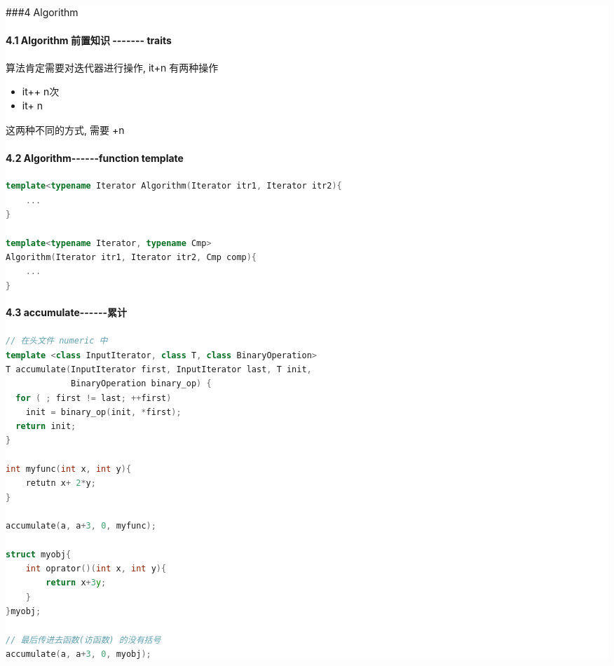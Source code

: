 




###4  Algorithm

#### 4.1 Algorithm 前置知识 ------- traits

算法肯定需要对迭代器进行操作, it+n 有两种操作

- it++   n次
- it+ n

这两种不同的方式, 需要 +n



#### 4.2 Algorithm------function template

```c++
template<typename Iterator Algorithm(Iterator itr1, Iterator itr2){
    ...
}

template<typename Iterator, typename Cmp>
Algorithm(Iterator itr1, Iterator itr2, Cmp comp){
    ...
}
```



#### 4.3 accumulate------累计

```c++
// 在头文件 numeric 中
template <class InputIterator, class T, class BinaryOperation>
T accumulate(InputIterator first, InputIterator last, T init,
             BinaryOperation binary_op) {
  for ( ; first != last; ++first)
    init = binary_op(init, *first);
  return init;
}

int myfunc(int x, int y){
    retutn x+ 2*y;
}

accumulate(a, a+3, 0, myfunc);

struct myobj{
    int oprator()(int x, int y){
        return x+3y;
    }
}myobj;

// 最后传进去函数(访函数) 的没有括号
accumulate(a, a+3, 0, myobj);

```
